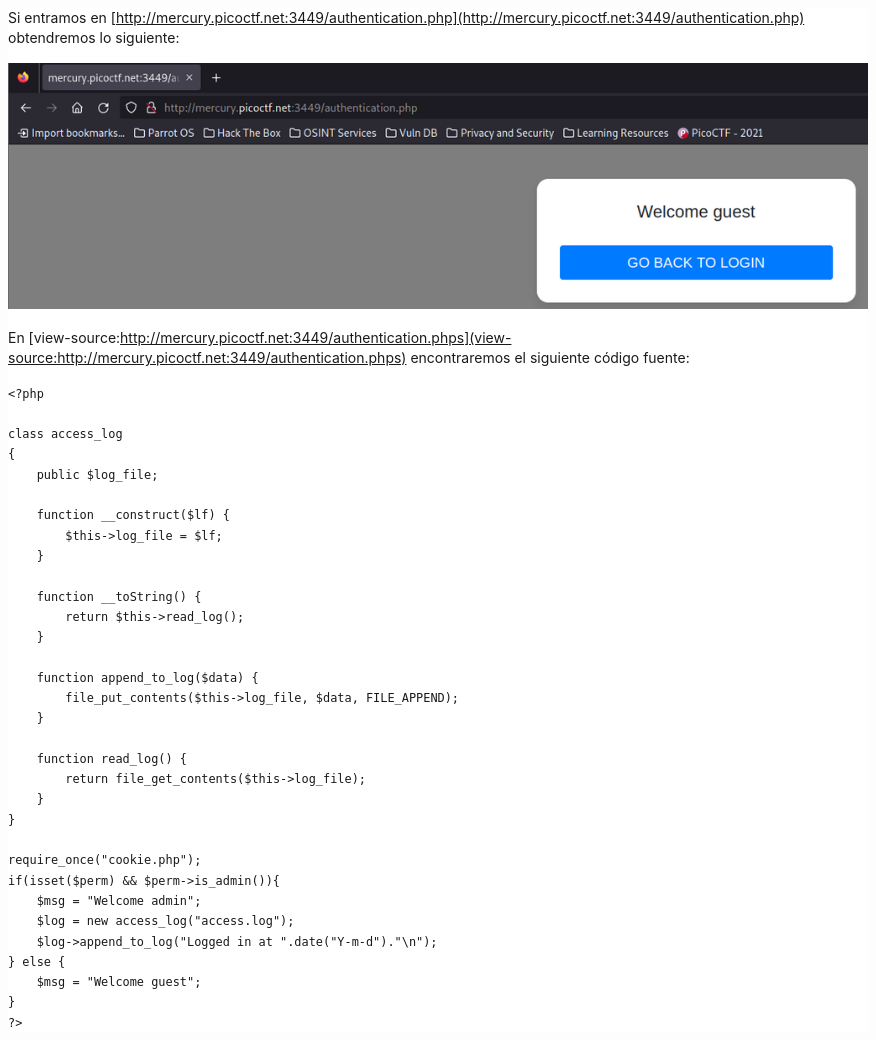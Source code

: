 Si entramos en [http://mercury.picoctf.net:3449/authentication.php](http://mercury.picoctf.net:3449/authentication.php) obtendremos lo siguiente:

![Página web](img/web3.png)

En [view-source:http://mercury.picoctf.net:3449/authentication.phps](view-source:http://mercury.picoctf.net:3449/authentication.phps) encontraremos el siguiente código fuente:

```
<?php

class access_log
{
	public $log_file;

	function __construct($lf) {
		$this->log_file = $lf;
	}

	function __toString() {
		return $this->read_log();
	}

	function append_to_log($data) {
		file_put_contents($this->log_file, $data, FILE_APPEND);
	}

	function read_log() {
		return file_get_contents($this->log_file);
	}
}

require_once("cookie.php");
if(isset($perm) && $perm->is_admin()){
	$msg = "Welcome admin";
	$log = new access_log("access.log");
	$log->append_to_log("Logged in at ".date("Y-m-d")."\n");
} else {
	$msg = "Welcome guest";
}
?>
```
